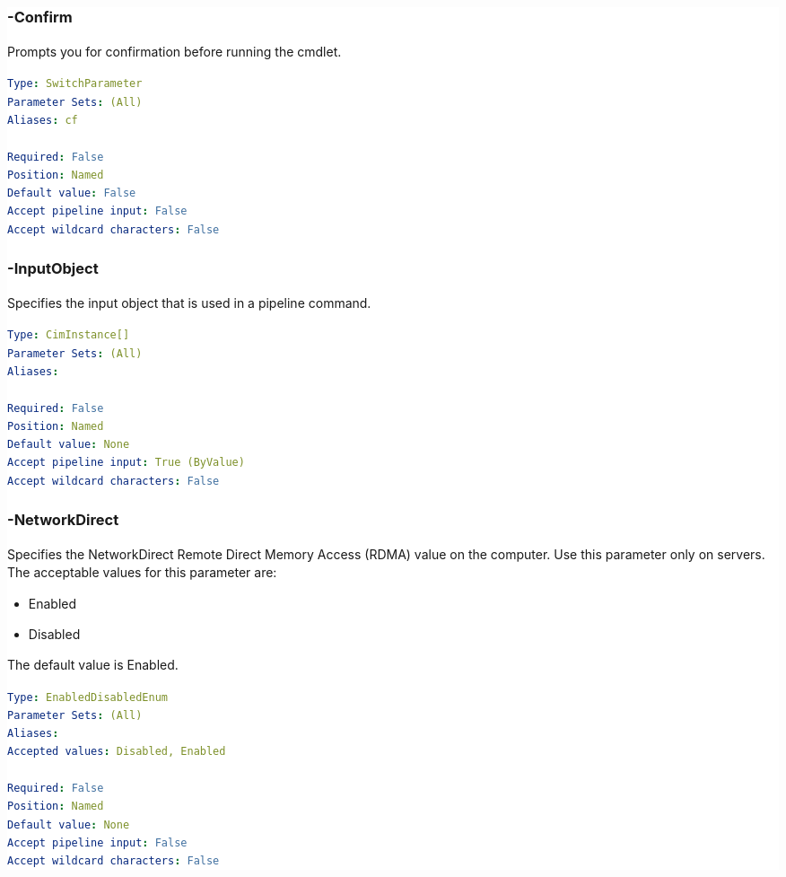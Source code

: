 ### -Confirm
Prompts you for confirmation before running the cmdlet.

```yaml
Type: SwitchParameter
Parameter Sets: (All)
Aliases: cf

Required: False
Position: Named
Default value: False
Accept pipeline input: False
Accept wildcard characters: False
```

### -InputObject
Specifies the input object that is used in a pipeline command.

```yaml
Type: CimInstance[]
Parameter Sets: (All)
Aliases: 

Required: False
Position: Named
Default value: None
Accept pipeline input: True (ByValue)
Accept wildcard characters: False
```

### -NetworkDirect
Specifies the NetworkDirect Remote Direct Memory Access (RDMA) value on the computer.
Use this parameter only on servers.
The acceptable values for this parameter are:


- Enabled

- Disabled


The default value is Enabled.

```yaml
Type: EnabledDisabledEnum
Parameter Sets: (All)
Aliases: 
Accepted values: Disabled, Enabled

Required: False
Position: Named
Default value: None
Accept pipeline input: False
Accept wildcard characters: False
```

